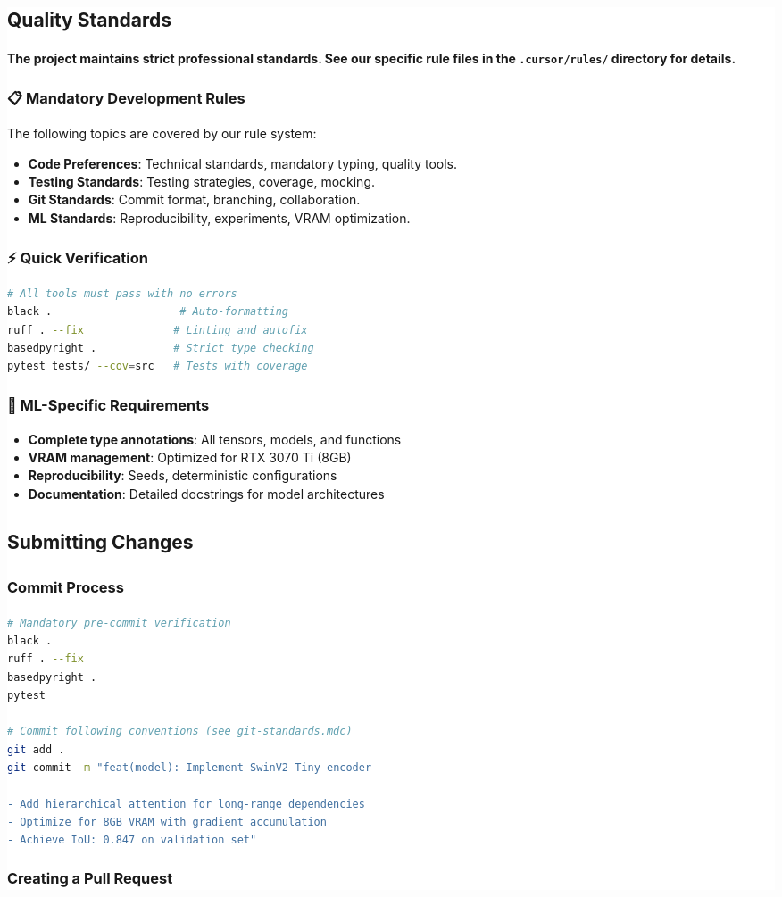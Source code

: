 ## Quality Standards

**The project maintains strict professional standards. See our specific rule files in the
`.cursor/rules/` directory for details.**

### 📋 Mandatory Development Rules

The following topics are covered by our rule system:

- **Code Preferences**: Technical standards, mandatory typing, quality tools.
- **Testing Standards**: Testing strategies, coverage, mocking.
- **Git Standards**: Commit format, branching, collaboration.
- **ML Standards**: Reproducibility, experiments, VRAM optimization.

### ⚡ Quick Verification

```bash
# All tools must pass with no errors
black .                    # Auto-formatting
ruff . --fix              # Linting and autofix
basedpyright .            # Strict type checking
pytest tests/ --cov=src   # Tests with coverage
```

### 🎯 ML-Specific Requirements

- **Complete type annotations**: All tensors, models, and functions
- **VRAM management**: Optimized for RTX 3070 Ti (8GB)
- **Reproducibility**: Seeds, deterministic configurations
- **Documentation**: Detailed docstrings for model architectures

## Submitting Changes

### Commit Process

```bash
# Mandatory pre-commit verification
black .
ruff . --fix
basedpyright .
pytest

# Commit following conventions (see git-standards.mdc)
git add .
git commit -m "feat(model): Implement SwinV2-Tiny encoder

- Add hierarchical attention for long-range dependencies
- Optimize for 8GB VRAM with gradient accumulation
- Achieve IoU: 0.847 on validation set"
```

### Creating a Pull Request
